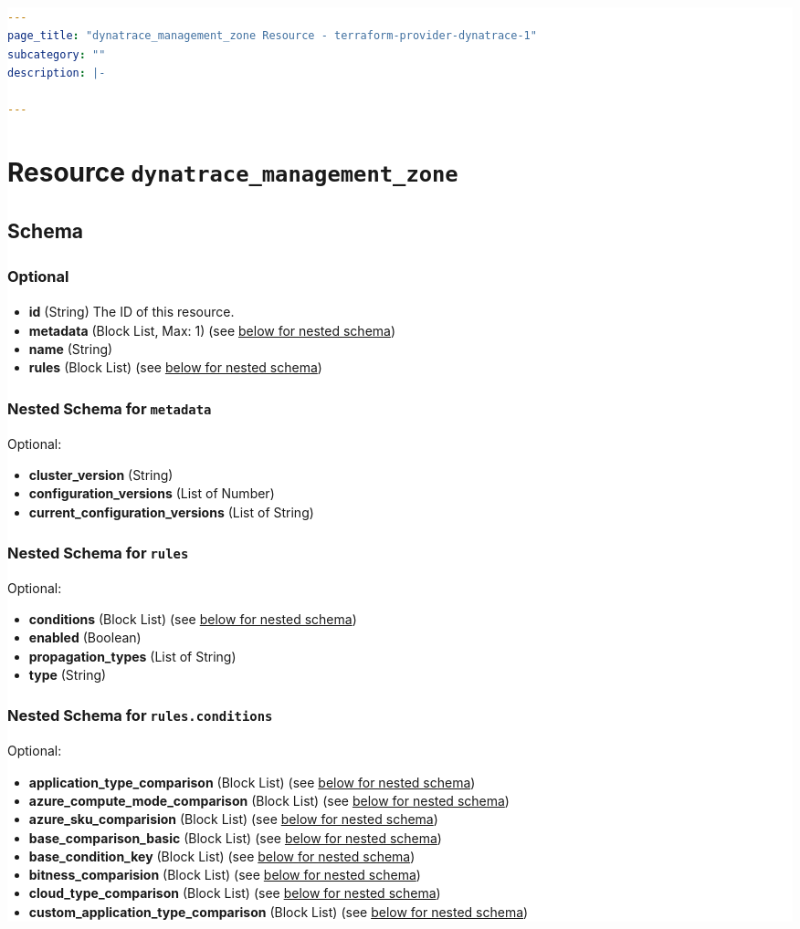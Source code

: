 ```yaml
---
page_title: "dynatrace_management_zone Resource - terraform-provider-dynatrace-1"
subcategory: ""
description: |-
  
---
```


# Resource `dynatrace_management_zone`





## Schema

### Optional

- **id** (String) The ID of this resource.
- **metadata** (Block List, Max: 1) (see [below for nested schema](#nestedblock--metadata))
- **name** (String)
- **rules** (Block List) (see [below for nested schema](#nestedblock--rules))

<a id="nestedblock--metadata"></a>
### Nested Schema for `metadata`

Optional:

- **cluster_version** (String)
- **configuration_versions** (List of Number)
- **current_configuration_versions** (List of String)


<a id="nestedblock--rules"></a>
### Nested Schema for `rules`

Optional:

- **conditions** (Block List) (see [below for nested schema](#nestedblock--rules--conditions))
- **enabled** (Boolean)
- **propagation_types** (List of String)
- **type** (String)

<a id="nestedblock--rules--conditions"></a>
### Nested Schema for `rules.conditions`

Optional:

- **application_type_comparison** (Block List) (see [below for nested schema](#nestedblock--rules--conditions--application_type_comparison))
- **azure_compute_mode_comparison** (Block List) (see [below for nested schema](#nestedblock--rules--conditions--azure_compute_mode_comparison))
- **azure_sku_comparision** (Block List) (see [below for nested schema](#nestedblock--rules--conditions--azure_sku_comparision))
- **base_comparison_basic** (Block List) (see [below for nested schema](#nestedblock--rules--conditions--base_comparison_basic))
- **base_condition_key** (Block List) (see [below for nested schema](#nestedblock--rules--conditions--base_condition_key))
- **bitness_comparision** (Block List) (see [below for nested schema](#nestedblock--rules--conditions--bitness_comparision))
- **cloud_type_comparison** (Block List) (see [below for nested schema](#nestedblock--rules--conditions--cloud_type_comparison))
- **custom_application_type_comparison** (Block List) (see [below for nested schema](#nestedblock--rules--conditions--custom_application_type_comparison))